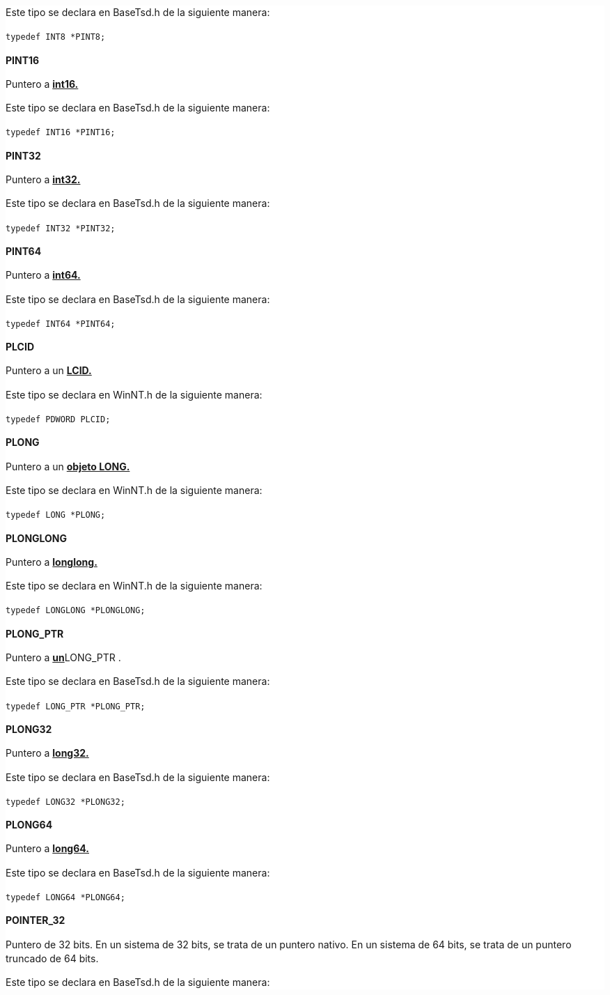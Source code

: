 <p>Este tipo se declara en BaseTsd.h de la siguiente manera:</p>
<p><code>typedef INT8 *PINT8;</code></p></td>
</tr>
<tr class="even">
<td><span id="PINT16"></span><span id="pint16"></span><strong>PINT16</strong></td>
<td><p>Puntero a <a href="#int16"><strong>int16.</strong></a></p>
<p>Este tipo se declara en BaseTsd.h de la siguiente manera:</p>
<p><code>typedef INT16 *PINT16;</code></p></td>
</tr>
<tr class="odd">
<td><span id="PINT32"></span><span id="pint32"></span><strong>PINT32</strong></td>
<td><p>Puntero a <a href="#int32"><strong>int32.</strong></a></p>
<p>Este tipo se declara en BaseTsd.h de la siguiente manera:</p>
<p><code>typedef INT32 *PINT32;</code></p></td>
</tr>
<tr class="even">
<td><span id="PINT64"></span><span id="pint64"></span><strong>PINT64</strong></td>
<td><p>Puntero a <a href="#int64"><strong>int64.</strong></a></p>
<p>Este tipo se declara en BaseTsd.h de la siguiente manera:</p>
<p><code>typedef INT64 *PINT64;</code></p></td>
</tr>
<tr class="odd">
<td><span id="PLCID"></span><span id="plcid"></span><strong>PLCID</strong></td>
<td><p>Puntero a un <a href="#lcid"><strong>LCID.</strong></a></p>
<p>Este tipo se declara en WinNT.h de la siguiente manera:</p>
<p><code>typedef PDWORD PLCID;</code></p></td>
</tr>
<tr class="even">
<td><span id="PLONG"></span><span id="plong"></span><strong>PLONG</strong></td>
<td><p>Puntero a un <a href="#long"><strong>objeto LONG.</strong></a></p>
<p>Este tipo se declara en WinNT.h de la siguiente manera:</p>
<p><code>typedef LONG *PLONG;</code></p></td>
</tr>
<tr class="odd">
<td><span id="PLONGLONG"></span><span id="plonglong"></span><strong>PLONGLONG</strong></td>
<td><p>Puntero a <a href="#longlong"><strong>longlong.</strong></a></p>
<p>Este tipo se declara en WinNT.h de la siguiente manera:</p>
<p><code>typedef LONGLONG *PLONGLONG;</code></p></td>
</tr>
<tr class="even">
<td><span id="PLONG_PTR"></span><span id="plong_ptr"></span><strong>PLONG_PTR</strong></td>
<td><p>Puntero a <a href="#long_ptr"><strong>un</strong></a>LONG_PTR .</p>
<p>Este tipo se declara en BaseTsd.h de la siguiente manera:</p>
<p><code>typedef LONG_PTR *PLONG_PTR;</code></p></td>
</tr>
<tr class="odd">
<td><span id="PLONG32"></span><span id="plong32"></span><strong>PLONG32</strong></td>
<td><p>Puntero a <a href="#long32"><strong>long32.</strong></a></p>
<p>Este tipo se declara en BaseTsd.h de la siguiente manera:</p>
<p><code>typedef LONG32 *PLONG32;</code></p></td>
</tr>
<tr class="even">
<td><span id="PLONG64"></span><span id="plong64"></span><strong>PLONG64</strong></td>
<td><p>Puntero a <a href="#long64"><strong>long64.</strong></a></p>
<p>Este tipo se declara en BaseTsd.h de la siguiente manera:</p>
<p><code>typedef LONG64 *PLONG64;</code></p></td>
</tr>
<tr class="odd">
<td><span id="POINTER_32"></span><span id="pointer_32"></span><strong>POINTER_32</strong></td>
<td><p>Puntero de 32 bits. En un sistema de 32 bits, se trata de un puntero nativo. En un sistema de 64 bits, se trata de un puntero truncado de 64 bits.</p>
<p>Este tipo se declara en BaseTsd.h de la siguiente manera:</p>
<div class="code">
<span data-codelanguage="ManagedCPlusPlus"></span>